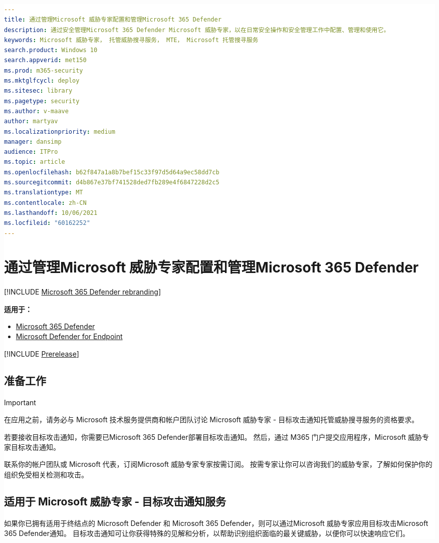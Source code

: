 ```yaml
---
title: 通过管理Microsoft 威胁专家配置和管理Microsoft 365 Defender
description: 通过安全管理Microsoft 365 Defender Microsoft 威胁专家，以在日常安全操作和安全管理工作中配置、管理和使用它。
keywords: Microsoft 威胁专家， 托管威胁搜寻服务， MTE， Microsoft 托管搜寻服务
search.product: Windows 10
search.appverid: met150
ms.prod: m365-security
ms.mktglfcycl: deploy
ms.sitesec: library
ms.pagetype: security
ms.author: v-maave
author: martyav
ms.localizationpriority: medium
manager: dansimp
audience: ITPro
ms.topic: article
ms.openlocfilehash: b62f847a1a8b7bef15c33f97d5d64a9ec58dd7cb
ms.sourcegitcommit: d4b867e37bf741528ded7fb289e4f6847228d2c5
ms.translationtype: MT
ms.contentlocale: zh-CN
ms.lasthandoff: 10/06/2021
ms.locfileid: "60162252"
---
```

# <a name="configure-and-manage-microsoft-threat-experts-capabilities-through-microsoft-365-defender"></a>通过管理Microsoft 威胁专家配置和管理Microsoft 365 Defender

[!INCLUDE [Microsoft 365 Defender rebranding](../includes/microsoft-defender.md)]

**适用于：**

- [Microsoft 365 Defender](https://go.microsoft.com/fwlink/?linkid=2118804)
- [Microsoft Defender for Endpoint](https://go.microsoft.com/fwlink/p/?linkid=2154037)

[!INCLUDE [Prerelease](../includes/prerelease.md)]

## <a name="before-you-begin"></a>准备工作

> [!IMPORTANT]
> 在应用之前，请务必与 Microsoft 技术服务提供商和帐户团队讨论 Microsoft 威胁专家 - 目标攻击通知托管威胁搜寻服务的资格要求。

若要接收目标攻击通知，你需要已Microsoft 365 Defender部署目标攻击通知。 然后，通过 M365 门户提交应用程序，Microsoft 威胁专家目标攻击通知。

联系你的帐户团队或 Microsoft 代表，订阅Microsoft 威胁专家专家按需订阅。 按需专家让你可以咨询我们的威胁专家，了解如何保护你的组织免受相关检测和攻击。

## <a name="apply-for-microsoft-threat-experts---targeted-attack-notifications-service"></a>适用于 Microsoft 威胁专家 - 目标攻击通知服务

如果你已拥有适用于终结点的 Microsoft Defender 和 Microsoft 365 Defender，则可以通过Microsoft 威胁专家应用目标攻击Microsoft 365 Defender通知。  目标攻击通知可让你获得特殊的见解和分析，以帮助识别组织面临的最关键威胁，以便你可以快速响应它们。
